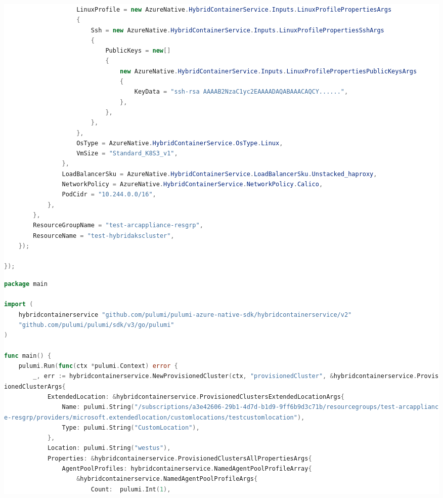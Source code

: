 ```csharp
                    LinuxProfile = new AzureNative.HybridContainerService.Inputs.LinuxProfilePropertiesArgs
                    {
                        Ssh = new AzureNative.HybridContainerService.Inputs.LinuxProfilePropertiesSshArgs
                        {
                            PublicKeys = new[]
                            {
                                new AzureNative.HybridContainerService.Inputs.LinuxProfilePropertiesPublicKeysArgs
                                {
                                    KeyData = "ssh-rsa AAAAB2NzaC1yc2EAAAADAQABAAACAQCY......",
                                },
                            },
                        },
                    },
                    OsType = AzureNative.HybridContainerService.OsType.Linux,
                    VmSize = "Standard_K8S3_v1",
                },
                LoadBalancerSku = AzureNative.HybridContainerService.LoadBalancerSku.Unstacked_haproxy,
                NetworkPolicy = AzureNative.HybridContainerService.NetworkPolicy.Calico,
                PodCidr = "10.244.0.0/16",
            },
        },
        ResourceGroupName = "test-arcappliance-resgrp",
        ResourceName = "test-hybridakscluster",
    });

});


```


</pulumi-choosable>
</div>


<div>
<pulumi-choosable type="language" values="go">


```go
package main

import (
	hybridcontainerservice "github.com/pulumi/pulumi-azure-native-sdk/hybridcontainerservice/v2"
	"github.com/pulumi/pulumi/sdk/v3/go/pulumi"
)

func main() {
	pulumi.Run(func(ctx *pulumi.Context) error {
		_, err := hybridcontainerservice.NewProvisionedCluster(ctx, "provisionedCluster", &hybridcontainerservice.ProvisionedClusterArgs{
			ExtendedLocation: &hybridcontainerservice.ProvisionedClustersExtendedLocationArgs{
				Name: pulumi.String("/subscriptions/a3e42606-29b1-4d7d-b1d9-9ff6b9d3c71b/resourcegroups/test-arcappliance-resgrp/providers/microsoft.extendedlocation/customlocations/testcustomlocation"),
				Type: pulumi.String("CustomLocation"),
			},
			Location: pulumi.String("westus"),
			Properties: &hybridcontainerservice.ProvisionedClustersAllPropertiesArgs{
				AgentPoolProfiles: hybridcontainerservice.NamedAgentPoolProfileArray{
					&hybridcontainerservice.NamedAgentPoolProfileArgs{
						Count:  pulumi.Int(1),
```